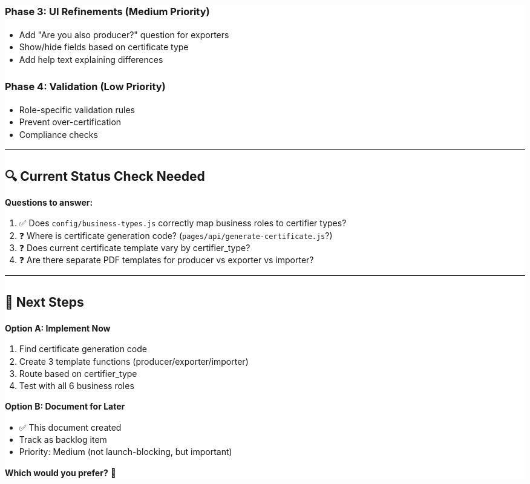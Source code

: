 ### **Phase 3: UI Refinements** (Medium Priority)
- Add "Are you also producer?" question for exporters
- Show/hide fields based on certificate type
- Add help text explaining differences

### **Phase 4: Validation** (Low Priority)
- Role-specific validation rules
- Prevent over-certification
- Compliance checks

---

## 🔍 Current Status Check Needed

**Questions to answer:**
1. ✅ Does `config/business-types.js` correctly map business roles to certifier types?
2. ❓ Where is certificate generation code? (`pages/api/generate-certificate.js`?)
3. ❓ Does current certificate template vary by certifier_type?
4. ❓ Are there separate PDF templates for producer vs exporter vs importer?

---

## 📝 Next Steps

**Option A: Implement Now**
1. Find certificate generation code
2. Create 3 template functions (producer/exporter/importer)
3. Route based on certifier_type
4. Test with all 6 business roles

**Option B: Document for Later**
- ✅ This document created
- Track as backlog item
- Priority: Medium (not launch-blocking, but important)

**Which would you prefer?** 🚀
